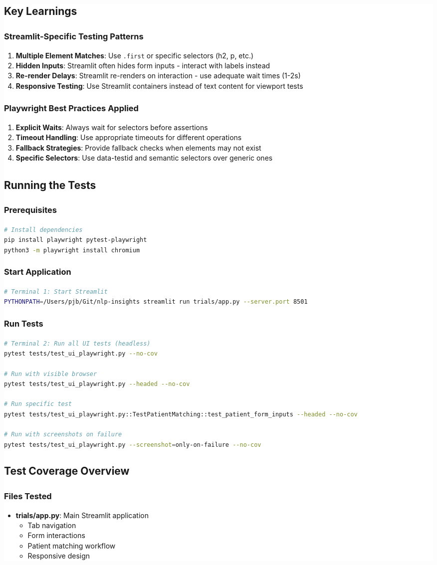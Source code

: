 ## Key Learnings

### Streamlit-Specific Testing Patterns

1. **Multiple Element Matches**: Use `.first` or specific selectors (h2, p, etc.)
2. **Hidden Inputs**: Streamlit often hides form inputs - interact with labels instead
3. **Re-render Delays**: Streamlit re-renders on interaction - use adequate wait times (1-2s)
4. **Responsive Testing**: Use Streamlit containers instead of text content for viewport tests

### Playwright Best Practices Applied

1. **Explicit Waits**: Always wait for selectors before assertions
2. **Timeout Handling**: Use appropriate timeouts for different operations
3. **Fallback Strategies**: Provide fallback checks when elements may not exist
4. **Specific Selectors**: Use data-testid and semantic selectors over generic ones

## Running the Tests

### Prerequisites
```bash
# Install dependencies
pip install playwright pytest-playwright
python3 -m playwright install chromium
```

### Start Application
```bash
# Terminal 1: Start Streamlit
PYTHONPATH=/Users/pjb/Git/nlp-insights streamlit run trials/app.py --server.port 8501
```

### Run Tests
```bash
# Terminal 2: Run all UI tests (headless)
pytest tests/test_ui_playwright.py --no-cov

# Run with visible browser
pytest tests/test_ui_playwright.py --headed --no-cov

# Run specific test
pytest tests/test_ui_playwright.py::TestPatientMatching::test_patient_form_inputs --headed --no-cov

# Run with screenshots on failure
pytest tests/test_ui_playwright.py --screenshot=only-on-failure --no-cov
```

## Test Coverage Overview

### Files Tested
- **trials/app.py**: Main Streamlit application
  - Tab navigation
  - Form interactions
  - Patient matching workflow
  - Responsive design

